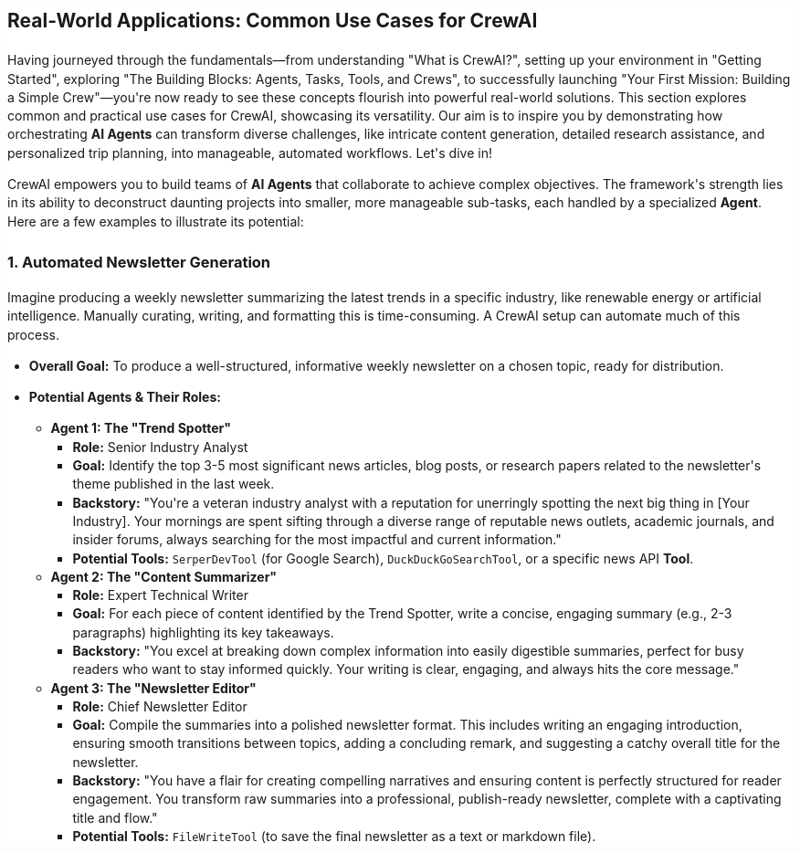 

## Real-World Applications: Common Use Cases for CrewAI

Having journeyed through the fundamentals—from understanding "What is CrewAI?", setting up your environment in "Getting Started", exploring "The Building Blocks: Agents, Tasks, Tools, and Crews", to successfully launching "Your First Mission: Building a Simple Crew"—you're now ready to see these concepts flourish into powerful real-world solutions. This section explores common and practical use cases for CrewAI, showcasing its versatility. Our aim is to inspire you by demonstrating how orchestrating **AI Agents** can transform diverse challenges, like intricate content generation, detailed research assistance, and personalized trip planning, into manageable, automated workflows. Let's dive in!

CrewAI empowers you to build teams of **AI Agents** that collaborate to achieve complex objectives. The framework's strength lies in its ability to deconstruct daunting projects into smaller, more manageable sub-tasks, each handled by a specialized **Agent**. Here are a few examples to illustrate its potential:

### 1. Automated Newsletter Generation

Imagine producing a weekly newsletter summarizing the latest trends in a specific industry, like renewable energy or artificial intelligence. Manually curating, writing, and formatting this is time-consuming. A CrewAI setup can automate much of this process.

*   **Overall Goal:** To produce a well-structured, informative weekly newsletter on a chosen topic, ready for distribution.

*   **Potential Agents & Their Roles:**
    *   **Agent 1: The "Trend Spotter"**
        *   **Role:** Senior Industry Analyst
        *   **Goal:** Identify the top 3-5 most significant news articles, blog posts, or research papers related to the newsletter's theme published in the last week.
        *   **Backstory:** "You're a veteran industry analyst with a reputation for unerringly spotting the next big thing in [Your Industry]. Your mornings are spent sifting through a diverse range of reputable news outlets, academic journals, and insider forums, always searching for the most impactful and current information."
        *   **Potential Tools:** `SerperDevTool` (for Google Search), `DuckDuckGoSearchTool`, or a specific news API **Tool**.
    *   **Agent 2: The "Content Summarizer"**
        *   **Role:** Expert Technical Writer
        *   **Goal:** For each piece of content identified by the Trend Spotter, write a concise, engaging summary (e.g., 2-3 paragraphs) highlighting its key takeaways.
        *   **Backstory:** "You excel at breaking down complex information into easily digestible summaries, perfect for busy readers who want to stay informed quickly. Your writing is clear, engaging, and always hits the core message."
    *   **Agent 3: The "Newsletter Editor"**
        *   **Role:** Chief Newsletter Editor
        *   **Goal:** Compile the summaries into a polished newsletter format. This includes writing an engaging introduction, ensuring smooth transitions between topics, adding a concluding remark, and suggesting a catchy overall title for the newsletter.
        *   **Backstory:** "You have a flair for creating compelling narratives and ensuring content is perfectly structured for reader engagement. You transform raw summaries into a professional, publish-ready newsletter, complete with a captivating title and flow."
        *   **Potential Tools:** `FileWriteTool` (to save the final newsletter as a text or markdown file).
